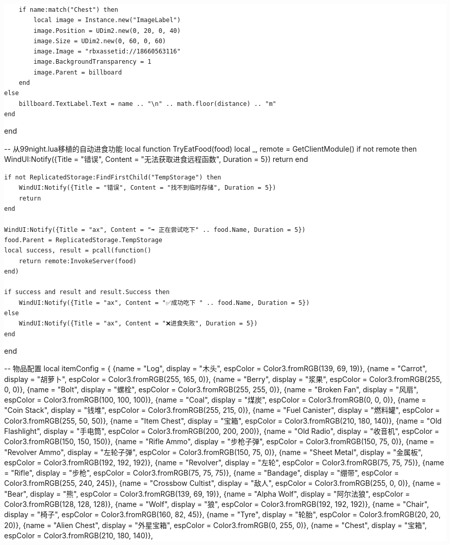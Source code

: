         if name:match("Chest") then
            local image = Instance.new("ImageLabel")
            image.Position = UDim2.new(0, 20, 0, 40)
            image.Size = UDim2.new(0, 60, 0, 60)
            image.Image = "rbxassetid://18660563116"
            image.BackgroundTransparency = 1
            image.Parent = billboard
        end
    else
        billboard.TextLabel.Text = name .. "\n" .. math.floor(distance) .. "m"
    end
end

-- 从99night.lua移植的自动进食功能
local function TryEatFood(food)
    local _, remote = GetClientModule()
    if not remote then 
        WindUI:Notify({Title = "错误", Content = "无法获取进食远程函数", Duration = 5})
        return 
    end

    if not ReplicatedStorage:FindFirstChild("TempStorage") then
        WindUI:Notify({Title = "错误", Content = "找不到临时存储", Duration = 5})
        return
    end

    WindUI:Notify({Title = "ax", Content = "➡️ 正在尝试吃下" .. food.Name, Duration = 5})
    food.Parent = ReplicatedStorage.TempStorage
    local success, result = pcall(function()
        return remote:InvokeServer(food)
    end)

    if success and result and result.Success then
        WindUI:Notify({Title = "ax", Content = "✅成功吃下 " .. food.Name, Duration = 5})
    else
        WindUI:Notify({Title = "ax", Content = "❌️进食失败", Duration = 5})
    end
end

-- 物品配置
local itemConfig = {
    {name = "Log", display = "木头", espColor = Color3.fromRGB(139, 69, 19)},
    {name = "Carrot", display = "胡萝卜", espColor = Color3.fromRGB(255, 165, 0)},
    {name = "Berry", display = "浆果", espColor = Color3.fromRGB(255, 0, 0)},
    {name = "Bolt", display = "螺栓", espColor = Color3.fromRGB(255, 255, 0)},
    {name = "Broken Fan", display = "风扇", espColor = Color3.fromRGB(100, 100, 100)},
    {name = "Coal", display = "煤炭", espColor = Color3.fromRGB(0, 0, 0)},
    {name = "Coin Stack", display = "钱堆", espColor = Color3.fromRGB(255, 215, 0)},
    {name = "Fuel Canister", display = "燃料罐", espColor = Color3.fromRGB(255, 50, 50)},
    {name = "Item Chest", display = "宝箱", espColor = Color3.fromRGB(210, 180, 140)},
    {name = "Old Flashlight", display = "手电筒", espColor = Color3.fromRGB(200, 200, 200)},
    {name = "Old Radio", display = "收音机", espColor = Color3.fromRGB(150, 150, 150)},
    {name = "Rifle Ammo", display = "步枪子弹", espColor = Color3.fromRGB(150, 75, 0)},
    {name = "Revolver Ammo", display = "左轮子弹", espColor = Color3.fromRGB(150, 75, 0)},
    {name = "Sheet Metal", display = "金属板", espColor = Color3.fromRGB(192, 192, 192)},
    {name = "Revolver", display = "左轮", espColor = Color3.fromRGB(75, 75, 75)},
    {name = "Rifle", display = "步枪", espColor = Color3.fromRGB(75, 75, 75)},
    {name = "Bandage", display = "绷带", espColor = Color3.fromRGB(255, 240, 245)},
    {name = "Crossbow Cultist", display = "敌人", espColor = Color3.fromRGB(255, 0, 0)},
    {name = "Bear", display = "熊", espColor = Color3.fromRGB(139, 69, 19)},
    {name = "Alpha Wolf", display = "阿尔法狼", espColor = Color3.fromRGB(128, 128, 128)},
    {name = "Wolf", display = "狼", espColor = Color3.fromRGB(192, 192, 192)},
    {name = "Chair", display = "椅子", espColor = Color3.fromRGB(160, 82, 45)},
    {name = "Tyre", display = "轮胎", espColor = Color3.fromRGB(20, 20, 20)},
    {name = "Alien Chest", display = "外星宝箱", espColor = Color3.fromRGB(0, 255, 0)},
    {name = "Chest", display = "宝箱", espColor = Color3.fromRGB(210, 180, 140)},